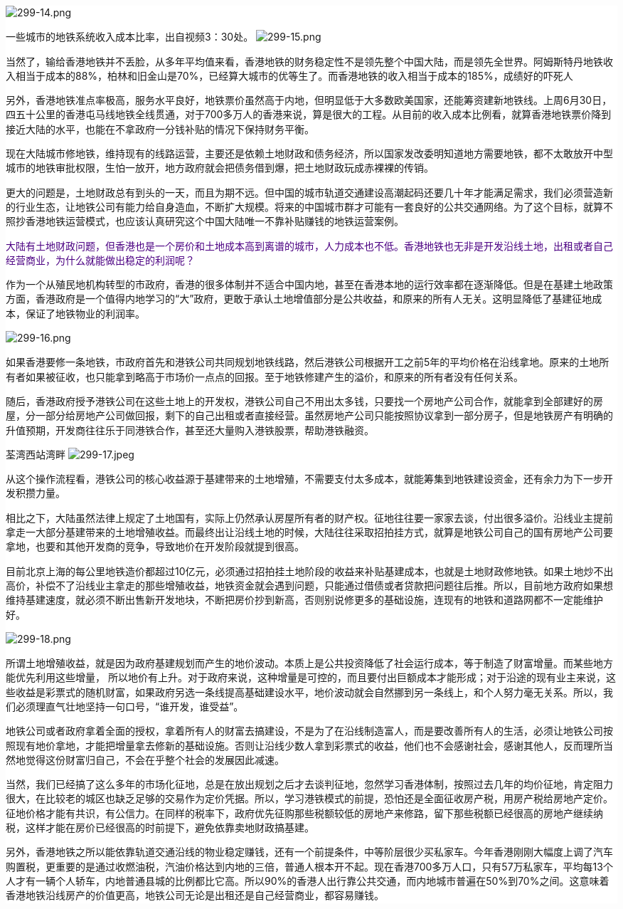 ![299-14.png](https://img.bedtime.news/2023/08/27/64eae8a7ce5a5.png)

一些城市的地铁系统收入成本比率，出自视频3：30处。
![299-15.png](https://img.bedtime.news/2023/08/27/64eae8a908f48.png)

当然了，输给香港地铁并不丢脸，从多年平均值来看，香港地铁的财务稳定性不是领先整个中国大陆，而是领先全世界。阿姆斯特丹地铁收入相当于成本的88%，柏林和旧金山是70%，已经算大城市的优等生了。而香港地铁的收入相当于成本的185%，成绩好的吓死人

另外，香港地铁准点率极高，服务水平良好，地铁票价虽然高于内地，但明显低于大多数欧美国家，还能筹资建新地铁线。上周6月30日，四五十公里的香港屯马线地铁全线贯通，对于700多万人的香港来说，算是很大的工程。从目前的收入成本比例看，就算香港地铁票价降到接近大陆的水平，也能在不拿政府一分钱补贴的情况下保持财务平衡。

现在大陆城市修地铁，维持现有的线路运营，主要还是依赖土地财政和债务经济，所以国家发改委明知道地方需要地铁，都不太敢放开中型城市的地铁审批权限，生怕一放开，地方政府就会把债务借到爆，把土地财政玩成赤裸裸的传销。

更大的问题是，土地财政总有到头的一天，而且为期不远。但中国的城市轨道交通建设高潮起码还要几十年才能满足需求，我们必须营造新的行业生态，让地铁公司有能力给自身造血，不断扩大规模。将来的中国城市群才可能有一套良好的公共交通网络。为了这个目标，就算不照抄香港地铁运营模式，也应该认真研究这个中国大陆唯一不靠补贴赚钱的地铁运营案例。

<font color="indigo">大陆有土地财政问题，但香港也是一个房价和土地成本高到离谱的城市，人力成本也不低。香港地铁也无非是开发沿线土地，出租或者自己经营商业，为什么就能做出稳定的利润呢？</font>

作为一个从殖民地机构转型的市政府，香港的很多体制并不适合中国内地，甚至在香港本地的运行效率都在逐渐降低。但是在基建土地政策方面，香港政府是一个值得内地学习的“大”政府，更敢于承认土地增值部分是公共收益，和原来的所有人无关。这明显降低了基建征地成本，保证了地铁物业的利润率。

![299-16.png](https://img.bedtime.news/2023/08/27/64eae8a77c34e.png)

如果香港要修一条地铁，市政府首先和港铁公司共同规划地铁线路，然后港铁公司根据开工之前5年的平均价格在沿线拿地。原来的土地所有者如果被征收，也只能拿到略高于市场价一点点的回报。至于地铁修建产生的溢价，和原来的所有者没有任何关系。

随后，香港政府授予港铁公司在这些土地上的开发权，港铁公司自己不用出太多钱，只要找一个房地产公司合作，就能拿到全部建好的房屋，分一部分给房地产公司做回报，剩下的自己出租或者直接经营。虽然房地产公司只能按照协议拿到一部分房子，但是地铁房产有明确的升值预期，开发商往往乐于同港铁合作，甚至还大量购入港铁股票，帮助港铁融资。

荃湾西站湾畔
![299-17.jpeg](https://img.bedtime.news/2023/08/27/64eae8a79c3ed.png)
 
从这个操作流程看，港铁公司的核心收益源于基建带来的土地增殖，不需要支付太多成本，就能筹集到地铁建设资金，还有余力为下一步开发积攒力量。

相比之下，大陆虽然法律上规定了土地国有，实际上仍然承认房屋所有者的财产权。征地往往要一家家去谈，付出很多溢价。沿线业主提前拿走一大部分基建带来的土地增殖收益。而最终出让沿线土地的时候，大陆往往采取招拍挂方式，就算是地铁公司自己的国有房地产公司要拿地，也要和其他开发商的竞争，导致地价在开发阶段就提到很高。

目前北京上海的每公里地铁造价都超过10亿元，必须通过招拍挂土地阶段的收益来补贴基建成本，也就是土地财政修地铁。如果土地炒不出高价，补偿不了沿线业主拿走的那些增殖收益，地铁资金就会遇到问题，只能通过借债或者贷款把问题往后推。所以，目前地方政府如果想维持基建速度，就必须不断出售新开发地块，不断把房价抄到新高，否则别说修更多的基础设施，连现有的地铁和道路网都不一定能维护好。

![299-18.png](https://img.bedtime.news/2023/08/27/64eae8a71896f.png)

所谓土地增殖收益，就是因为政府基建规划而产生的地价波动。本质上是公共投资降低了社会运行成本，等于制造了财富增量。而某些地方能优先利用这些增量， 所以地价有上升。对于政府来说，这种增量是可控的，而且要付出巨额成本才能形成；对于沿途的现有业主来说，这些收益是彩票式的随机财富，如果政府另选一条线提高基础建设水平，地价波动就会自然挪到另一条线上，和个人努力毫无关系。所以，我们必须理直气壮地坚持一句口号，“谁开发，谁受益”。

地铁公司或者政府拿着全面的授权，拿着所有人的财富去搞建设，不是为了在沿线制造富人，而是要改善所有人的生活，必须让地铁公司按照现有地价拿地，才能把增量拿去修新的基础设施。否则让沿线少数人拿到彩票式的收益，他们也不会感谢社会，感谢其他人，反而理所当然地觉得这份财富归自己，不会在乎整个社会的发展因此减速。

当然，我们已经搞了这么多年的市场化征地，总是在放出规划之后才去谈判征地，忽然学习香港体制，按照过去几年的均价征地，肯定阻力很大，在比较老的城区也缺乏足够的交易作为定价凭据。所以，学习港铁模式的前提，恐怕还是全面征收房产税，用房产税给房地产定价。征地价格才能有共识，有公信力。在同样的税率下，政府优先征购那些税额较低的房地产来修路，留下那些税额已经很高的房地产继续纳税，这样才能在房价已经很高的时前提下，避免依靠卖地财政搞基建。 

另外，香港地铁之所以能依靠轨道交通沿线的物业稳定赚钱，还有一个前提条件，中等阶层很少买私家车。今年香港刚刚大幅度上调了汽车购置税，更重要的是通过收燃油税，汽油价格达到内地的三倍，普通人根本开不起。现在香港700多万人口，只有57万私家车，平均每13个人才有一辆个人轿车，内地普通县城的比例都比它高。所以90%的香港人出行靠公共交通，而内地城市普遍在50%到70%之间。这意味着香港地铁沿线房产的价值更高，地铁公司无论是出租还是自己经营商业，都容易赚钱。

